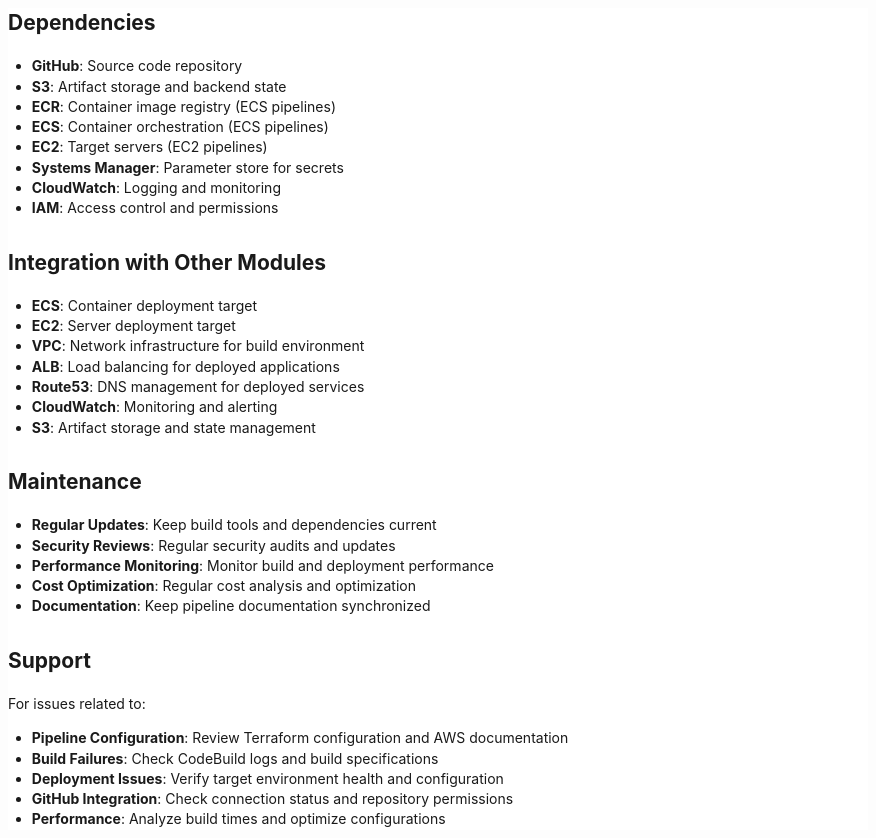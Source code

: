 ## Dependencies

- **GitHub**: Source code repository
- **S3**: Artifact storage and backend state
- **ECR**: Container image registry (ECS pipelines)
- **ECS**: Container orchestration (ECS pipelines)
- **EC2**: Target servers (EC2 pipelines)
- **Systems Manager**: Parameter store for secrets
- **CloudWatch**: Logging and monitoring
- **IAM**: Access control and permissions

## Integration with Other Modules

- **ECS**: Container deployment target
- **EC2**: Server deployment target
- **VPC**: Network infrastructure for build environment
- **ALB**: Load balancing for deployed applications
- **Route53**: DNS management for deployed services
- **CloudWatch**: Monitoring and alerting
- **S3**: Artifact storage and state management

## Maintenance

- **Regular Updates**: Keep build tools and dependencies current
- **Security Reviews**: Regular security audits and updates
- **Performance Monitoring**: Monitor build and deployment performance
- **Cost Optimization**: Regular cost analysis and optimization
- **Documentation**: Keep pipeline documentation synchronized

## Support

For issues related to:
- **Pipeline Configuration**: Review Terraform configuration and AWS documentation
- **Build Failures**: Check CodeBuild logs and build specifications
- **Deployment Issues**: Verify target environment health and configuration
- **GitHub Integration**: Check connection status and repository permissions
- **Performance**: Analyze build times and optimize configurations
